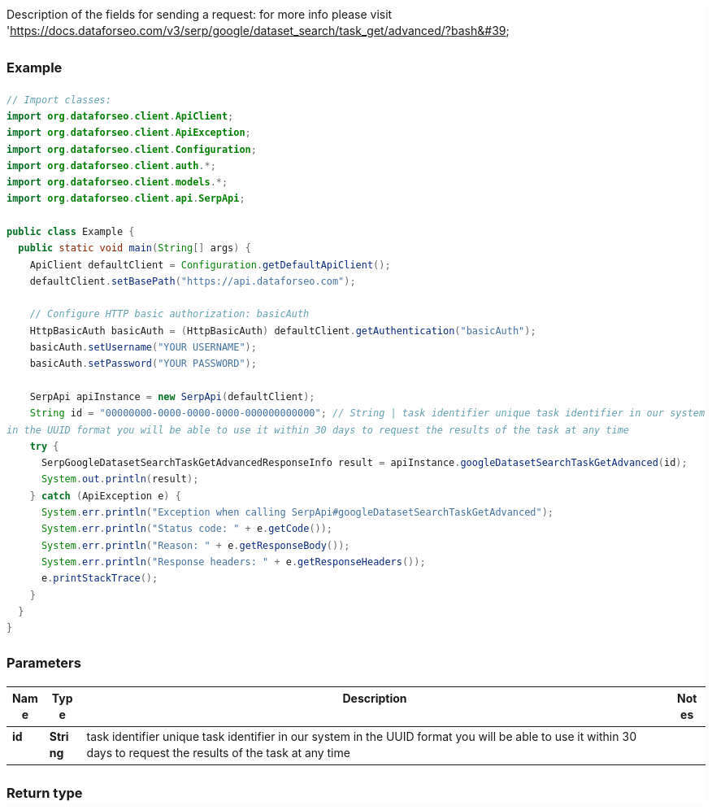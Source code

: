 

Description of the fields for sending a request: for more info please visit &#39;https://docs.dataforseo.com/v3/serp/google/dataset_search/task_get/advanced/?bash&#39;

### Example
```java
// Import classes:
import org.dataforseo.client.ApiClient;
import org.dataforseo.client.ApiException;
import org.dataforseo.client.Configuration;
import org.dataforseo.client.auth.*;
import org.dataforseo.client.models.*;
import org.dataforseo.client.api.SerpApi;

public class Example {
  public static void main(String[] args) {
    ApiClient defaultClient = Configuration.getDefaultApiClient();
    defaultClient.setBasePath("https://api.dataforseo.com");
    
    // Configure HTTP basic authorization: basicAuth
    HttpBasicAuth basicAuth = (HttpBasicAuth) defaultClient.getAuthentication("basicAuth");
    basicAuth.setUsername("YOUR USERNAME");
    basicAuth.setPassword("YOUR PASSWORD");

    SerpApi apiInstance = new SerpApi(defaultClient);
    String id = "00000000-0000-0000-0000-000000000000"; // String | task identifier unique task identifier in our system in the UUID format you will be able to use it within 30 days to request the results of the task at any time
    try {
      SerpGoogleDatasetSearchTaskGetAdvancedResponseInfo result = apiInstance.googleDatasetSearchTaskGetAdvanced(id);
      System.out.println(result);
    } catch (ApiException e) {
      System.err.println("Exception when calling SerpApi#googleDatasetSearchTaskGetAdvanced");
      System.err.println("Status code: " + e.getCode());
      System.err.println("Reason: " + e.getResponseBody());
      System.err.println("Response headers: " + e.getResponseHeaders());
      e.printStackTrace();
    }
  }
}
```

### Parameters

| Name | Type | Description  | Notes |
|------------- | ------------- | ------------- | -------------|
| **id** | **String**| task identifier unique task identifier in our system in the UUID format you will be able to use it within 30 days to request the results of the task at any time | |

### Return type
